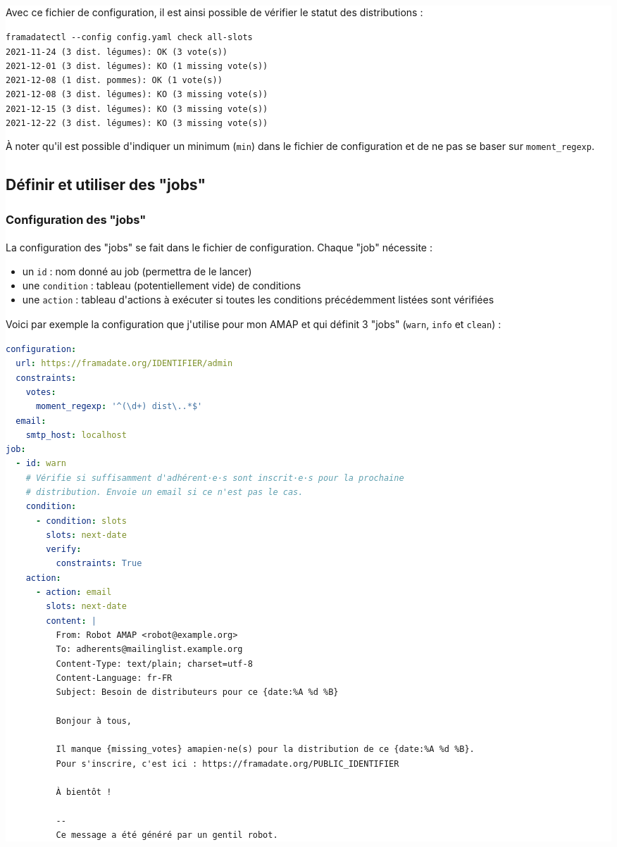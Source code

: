Avec ce fichier de configuration, il est ainsi possible de vérifier le statut des distributions :

```
framadatectl --config config.yaml check all-slots
2021-11-24 (3 dist. légumes): OK (3 vote(s))
2021-12-01 (3 dist. légumes): KO (1 missing vote(s))
2021-12-08 (1 dist. pommes): OK (1 vote(s))
2021-12-08 (3 dist. légumes): KO (3 missing vote(s))
2021-12-15 (3 dist. légumes): KO (3 missing vote(s))
2021-12-22 (3 dist. légumes): KO (3 missing vote(s))
```

À noter qu'il est possible d'indiquer un minimum (`min`) dans le fichier de configuration et de ne pas se baser sur `moment_regexp`.

## Définir et utiliser des "jobs"

### Configuration des "jobs"

La configuration des "jobs" se fait dans le fichier de configuration.
Chaque "job" nécessite :
- un `id` : nom donné au job (permettra de le lancer)
- une `condition` : tableau (potentiellement vide) de conditions
- une `action` : tableau d'actions à exécuter si toutes les conditions précédemment listées sont vérifiées

Voici par exemple la configuration que j'utilise pour mon AMAP et qui définit 3 "jobs" (`warn`, `info` et `clean`) :

```yaml
configuration:
  url: https://framadate.org/IDENTIFIER/admin
  constraints:
    votes:
      moment_regexp: '^(\d+) dist\..*$'
  email:
    smtp_host: localhost
job:
  - id: warn
    # Vérifie si suffisamment d'adhérent·e·s sont inscrit·e·s pour la prochaine
    # distribution. Envoie un email si ce n'est pas le cas.
    condition:
      - condition: slots
        slots: next-date
        verify:
          constraints: True
    action:
      - action: email
        slots: next-date
        content: |
          From: Robot AMAP <robot@example.org>
          To: adherents@mailinglist.example.org
          Content-Type: text/plain; charset=utf-8
          Content-Language: fr-FR
          Subject: Besoin de distributeurs pour ce {date:%A %d %B}
          
          Bonjour à tous,
          
          Il manque {missing_votes} amapien·ne(s) pour la distribution de ce {date:%A %d %B}.
          Pour s'inscrire, c'est ici : https://framadate.org/PUBLIC_IDENTIFIER
          
          À bientôt !
          
          --
          Ce message a été généré par un gentil robot.
```
